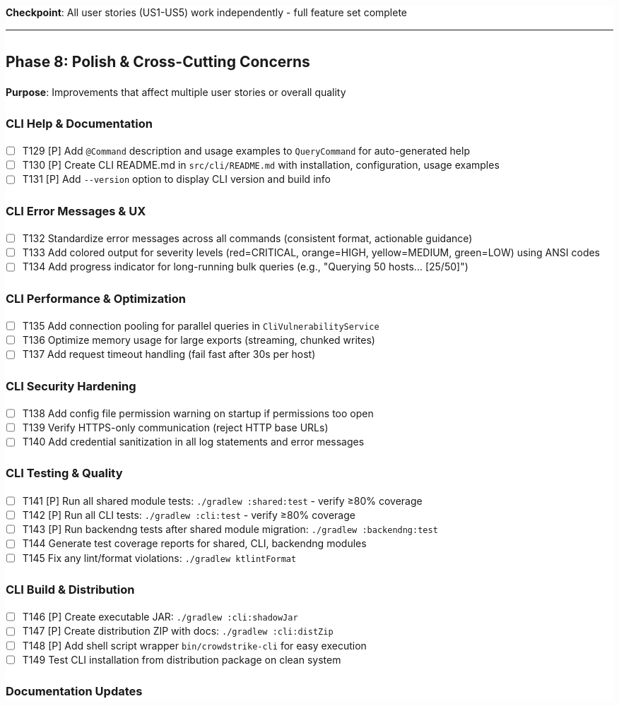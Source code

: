 **Checkpoint**: All user stories (US1-US5) work independently - full feature set complete

---

## Phase 8: Polish & Cross-Cutting Concerns

**Purpose**: Improvements that affect multiple user stories or overall quality

### CLI Help & Documentation

- [ ] T129 [P] Add `@Command` description and usage examples to `QueryCommand` for auto-generated help
- [ ] T130 [P] Create CLI README.md in `src/cli/README.md` with installation, configuration, usage examples
- [ ] T131 [P] Add `--version` option to display CLI version and build info

### CLI Error Messages & UX

- [ ] T132 Standardize error messages across all commands (consistent format, actionable guidance)
- [ ] T133 Add colored output for severity levels (red=CRITICAL, orange=HIGH, yellow=MEDIUM, green=LOW) using ANSI codes
- [ ] T134 Add progress indicator for long-running bulk queries (e.g., "Querying 50 hosts... [25/50]")

### CLI Performance & Optimization

- [ ] T135 Add connection pooling for parallel queries in `CliVulnerabilityService`
- [ ] T136 Optimize memory usage for large exports (streaming, chunked writes)
- [ ] T137 Add request timeout handling (fail fast after 30s per host)

### CLI Security Hardening

- [ ] T138 Add config file permission warning on startup if permissions too open
- [ ] T139 Verify HTTPS-only communication (reject HTTP base URLs)
- [ ] T140 Add credential sanitization in all log statements and error messages

### CLI Testing & Quality

- [ ] T141 [P] Run all shared module tests: `./gradlew :shared:test` - verify ≥80% coverage
- [ ] T142 [P] Run all CLI tests: `./gradlew :cli:test` - verify ≥80% coverage
- [ ] T143 [P] Run backendng tests after shared module migration: `./gradlew :backendng:test`
- [ ] T144 Generate test coverage reports for shared, CLI, backendng modules
- [ ] T145 Fix any lint/format violations: `./gradlew ktlintFormat`

### CLI Build & Distribution

- [ ] T146 [P] Create executable JAR: `./gradlew :cli:shadowJar`
- [ ] T147 [P] Create distribution ZIP with docs: `./gradlew :cli:distZip`
- [ ] T148 [P] Add shell script wrapper `bin/crowdstrike-cli` for easy execution
- [ ] T149 Test CLI installation from distribution package on clean system

### Documentation Updates

